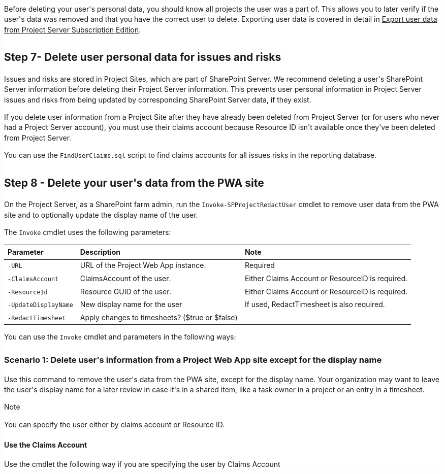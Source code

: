 Before deleting your user's personal data, you should know all projects the user was a part of. This allows you to later verify if the user's data was removed and that you have the correct user to delete. Exporting user data is covered in detail in [Export user data from Project Server Subscription Edition](export-user-data-project-server-subscription-edition.md).

<a name="risks"> </a>
## Step 7- Delete user personal data for issues and risks

Issues and risks are stored in Project Sites, which are part of SharePoint Server. We recommend deleting a user's SharePoint Server information before deleting their Project Server information. This prevents user personal information in Project Server issues and risks from being updated by corresponding SharePoint Server data, if they exist.

If you delete user information from a Project Site after they have already been deleted from Project Server (or for users who never had a Project Server account), you must use their claims account because Resource ID isn't available once they've been deleted from Project Server.

You can use the `FindUserClaims.sql` script to find claims accounts for all issues risks in the reporting database.

<a name="pwa"> </a>
## Step 8 - Delete your user's data from the PWA site

On the Project Server, as a SharePoint farm admin, run the `Invoke-SPProjectRedactUser` cmdlet to remove user data from the PWA site and to optionally update the display name of the user.

The `Invoke` cmdlet uses the following parameters:

|Parameter|Description|Note|
|:-----|:-----|:-----|
|`-URL`|URL of the Project Web App instance.|Required|
|`-ClaimsAccount`|ClaimsAccount of the user.|Either Claims Account or ResourceID is required.|
|`-ResourceId`|Resource GUID of the user.|Either Claims Account or ResourceID is required.|
|`-UpdateDisplayName`|New display name for the user|If used, RedactTimesheet is also required.|
|`-RedactTimesheet`|Apply changes to timesheets? ($true or $false)||

You can use the `Invoke` cmdlet and parameters in the following ways:

### **Scenario 1: Delete user's information from a Project Web App site except for the display name**

Use this command to remove the user's data from the PWA site, except for the display name. Your organization may want to leave the user's display name for a later review in case it's in a shared item, like a task owner in a project or an entry in a timesheet.

> [!Note] 
> You can specify the user either by claims account or Resource ID.

#### Use the Claims Account  

Use the cmdlet the following way if you are specifying the user by Claims Account

